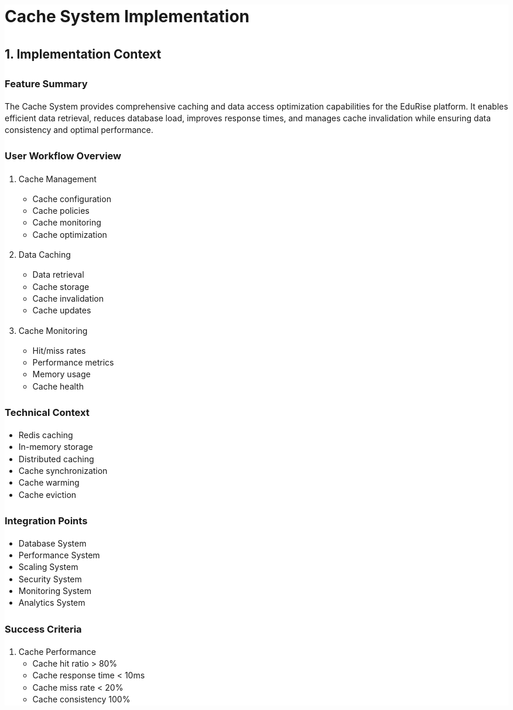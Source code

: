 # Cache System Implementation

## 1. Implementation Context

### Feature Summary
The Cache System provides comprehensive caching and data access optimization capabilities for the EduRise platform. It enables efficient data retrieval, reduces database load, improves response times, and manages cache invalidation while ensuring data consistency and optimal performance.

### User Workflow Overview
1. Cache Management
   - Cache configuration
   - Cache policies
   - Cache monitoring
   - Cache optimization

2. Data Caching
   - Data retrieval
   - Cache storage
   - Cache invalidation
   - Cache updates

3. Cache Monitoring
   - Hit/miss rates
   - Performance metrics
   - Memory usage
   - Cache health

### Technical Context
- Redis caching
- In-memory storage
- Distributed caching
- Cache synchronization
- Cache warming
- Cache eviction

### Integration Points
- Database System
- Performance System
- Scaling System
- Security System
- Monitoring System
- Analytics System

### Success Criteria
1. Cache Performance
   - Cache hit ratio > 80%
   - Cache response time < 10ms
   - Cache miss rate < 20%
   - Cache consistency 100%
